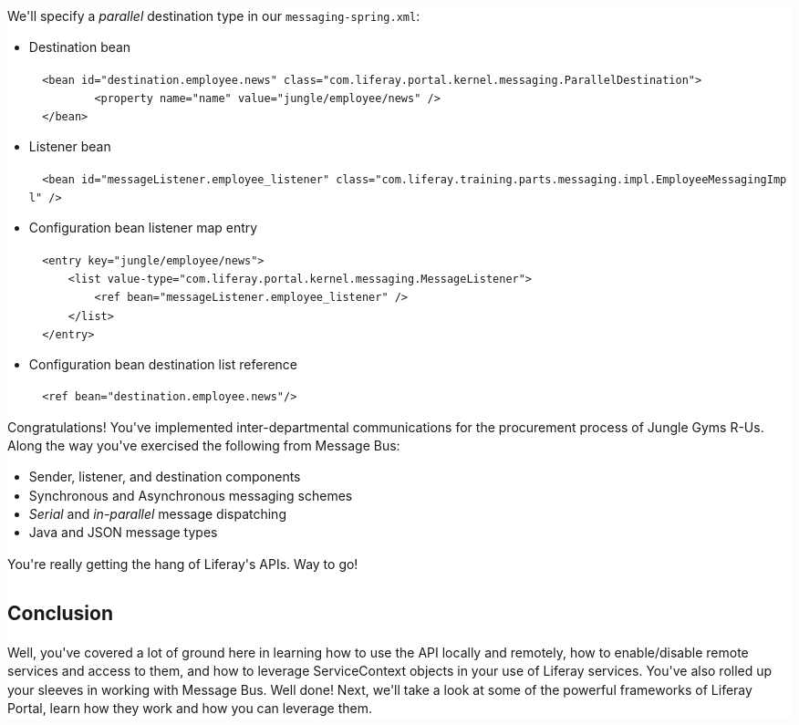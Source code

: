 We'll specify a *parallel* destination type in our `messaging-spring.xml`:

- Destination bean

		<bean id="destination.employee.news" class="com.liferay.portal.kernel.messaging.ParallelDestination">
				<property name="name" value="jungle/employee/news" />
		</bean>

- Listener bean

		<bean id="messageListener.employee_listener" class="com.liferay.training.parts.messaging.impl.EmployeeMessagingImpl" />
	
- Configuration bean listener map entry

		<entry key="jungle/employee/news">
			<list value-type="com.liferay.portal.kernel.messaging.MessageListener">
				<ref bean="messageListener.employee_listener" />
			</list>
		</entry>

- Configuration bean destination list reference

		<ref bean="destination.employee.news"/>

Congratulations! You've implemented inter-departmental communications for the procurement process of Jungle Gyms R-Us. Along the way you've exercised the following from Message Bus:

-	Sender, listener, and destination components
-	Synchronous and Asynchronous messaging schemes
-	*Serial* and *in-parallel* message dispatching
-	Java and JSON message types

You're really getting the hang of Liferay's APIs. Way to go!

## Conclusion [](id=conclusi-4)

Well, you've covered a lot of ground here in learning how to use the API locally and remotely, how to enable/disable remote services and access to them, and how to leverage ServiceContext objects in your use of Liferay services. You've also rolled up your sleeves in working with Message Bus. Well done! Next, we'll take a look at some of the powerful frameworks of Liferay Portal, learn how they work and how you can leverage them.
